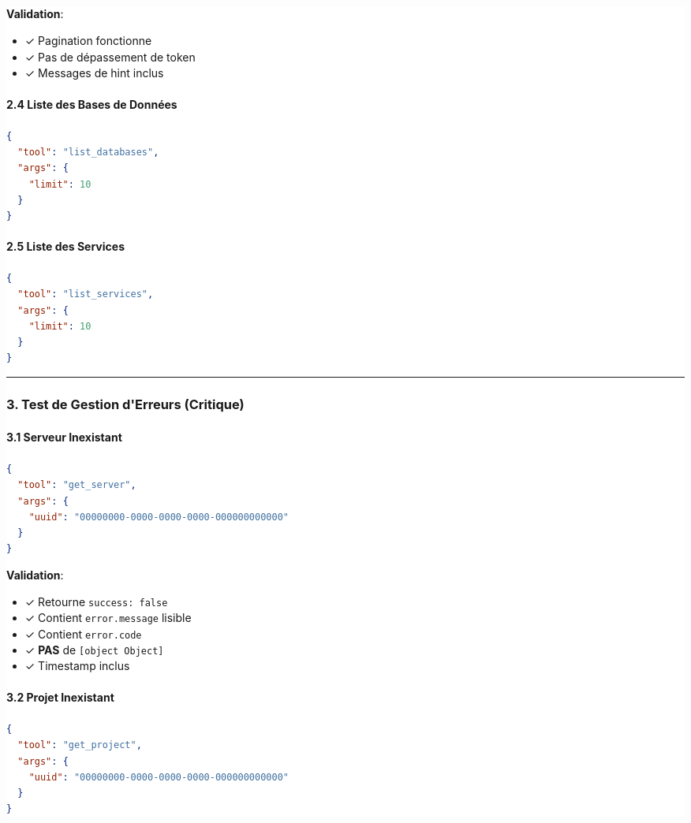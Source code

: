 **Validation**:
- ✓ Pagination fonctionne
- ✓ Pas de dépassement de token
- ✓ Messages de hint inclus

#### 2.4 Liste des Bases de Données
```json
{
  "tool": "list_databases",
  "args": {
    "limit": 10
  }
}
```

#### 2.5 Liste des Services
```json
{
  "tool": "list_services",
  "args": {
    "limit": 10
  }
}
```

---

### 3. Test de Gestion d'Erreurs (Critique)

#### 3.1 Serveur Inexistant
```json
{
  "tool": "get_server",
  "args": {
    "uuid": "00000000-0000-0000-0000-000000000000"
  }
}
```

**Validation**:
- ✓ Retourne `success: false`
- ✓ Contient `error.message` lisible
- ✓ Contient `error.code`
- ✓ **PAS** de `[object Object]`
- ✓ Timestamp inclus

#### 3.2 Projet Inexistant
```json
{
  "tool": "get_project",
  "args": {
    "uuid": "00000000-0000-0000-0000-000000000000"
  }
}
```
